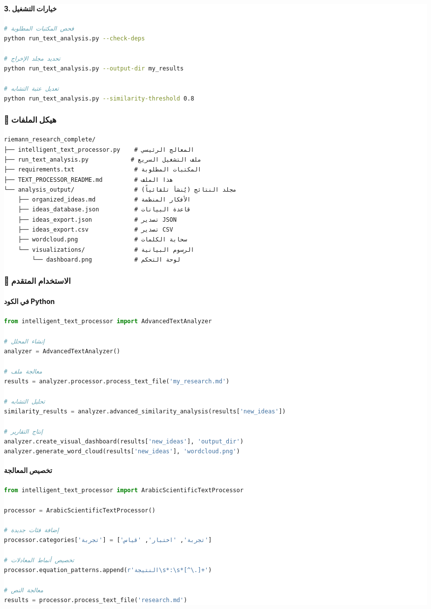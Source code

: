 #### 3. **خيارات التشغيل**
```bash
# فحص المكتبات المطلوبة
python run_text_analysis.py --check-deps

# تحديد مجلد الإخراج
python run_text_analysis.py --output-dir my_results

# تعديل عتبة التشابه
python run_text_analysis.py --similarity-threshold 0.8
```

### 📁 **هيكل الملفات**

```
riemann_research_complete/
├── intelligent_text_processor.py    # المعالج الرئيسي
├── run_text_analysis.py            # ملف التشغيل السريع
├── requirements.txt                 # المكتبات المطلوبة
├── TEXT_PROCESSOR_README.md         # هذا الملف
└── analysis_output/                 # مجلد النتائج (يُنشأ تلقائياً)
    ├── organized_ideas.md           # الأفكار المنظمة
    ├── ideas_database.json          # قاعدة البيانات
    ├── ideas_export.json            # تصدير JSON
    ├── ideas_export.csv             # تصدير CSV
    ├── wordcloud.png                # سحابة الكلمات
    └── visualizations/              # الرسوم البيانية
        └── dashboard.png            # لوحة التحكم
```

### 🔧 **الاستخدام المتقدم**

#### **في الكود Python**
```python
from intelligent_text_processor import AdvancedTextAnalyzer

# إنشاء المحلل
analyzer = AdvancedTextAnalyzer()

# معالجة ملف
results = analyzer.processor.process_text_file('my_research.md')

# تحليل التشابه
similarity_results = analyzer.advanced_similarity_analysis(results['new_ideas'])

# إنتاج التقارير
analyzer.create_visual_dashboard(results['new_ideas'], 'output_dir')
analyzer.generate_word_cloud(results['new_ideas'], 'wordcloud.png')
```

#### **تخصيص المعالجة**
```python
from intelligent_text_processor import ArabicScientificTextProcessor

processor = ArabicScientificTextProcessor()

# إضافة فئات جديدة
processor.categories['تجربة'] = ['تجربة', 'اختبار', 'قياس']

# تخصيص أنماط المعادلات
processor.equation_patterns.append(r'النتيجة\s*:\s*[^\.]+')

# معالجة النص
results = processor.process_text_file('research.md')
```